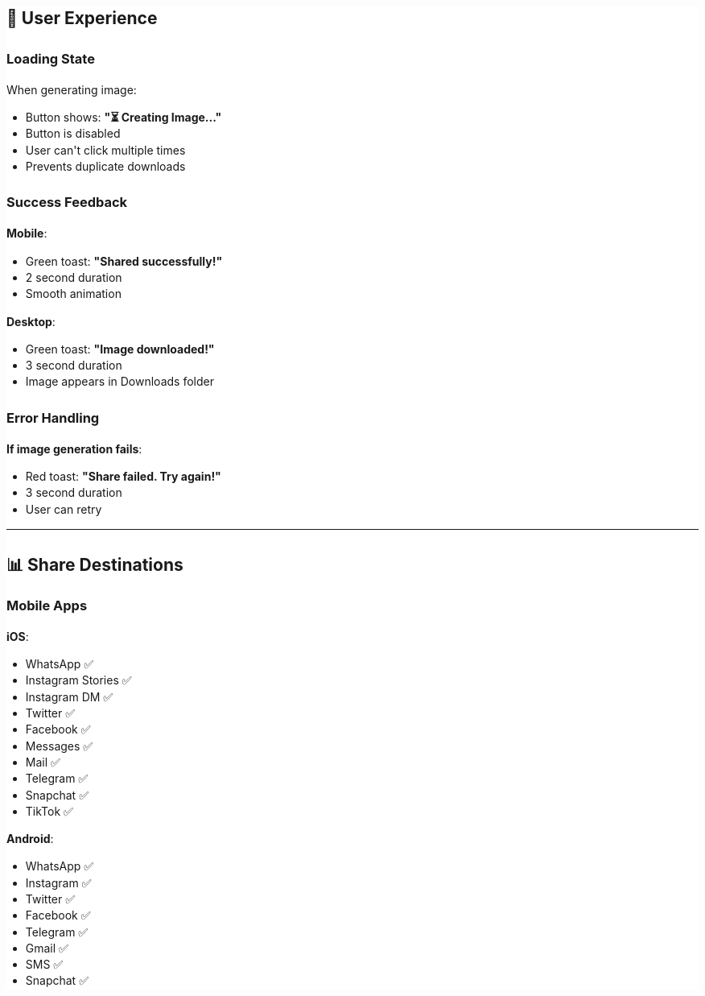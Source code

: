 
## 🎯 User Experience

### Loading State

When generating image:
- Button shows: **"⏳ Creating Image..."**
- Button is disabled
- User can't click multiple times
- Prevents duplicate downloads

### Success Feedback

**Mobile**:
- Green toast: **"Shared successfully!"**
- 2 second duration
- Smooth animation

**Desktop**:
- Green toast: **"Image downloaded!"**
- 3 second duration
- Image appears in Downloads folder

### Error Handling

**If image generation fails**:
- Red toast: **"Share failed. Try again!"**
- 3 second duration
- User can retry

---

## 📊 Share Destinations

### Mobile Apps

**iOS**:
- WhatsApp ✅
- Instagram Stories ✅
- Instagram DM ✅
- Twitter ✅
- Facebook ✅
- Messages ✅
- Mail ✅
- Telegram ✅
- Snapchat ✅
- TikTok ✅

**Android**:
- WhatsApp ✅
- Instagram ✅
- Twitter ✅
- Facebook ✅
- Telegram ✅
- Gmail ✅
- SMS ✅
- Snapchat ✅
